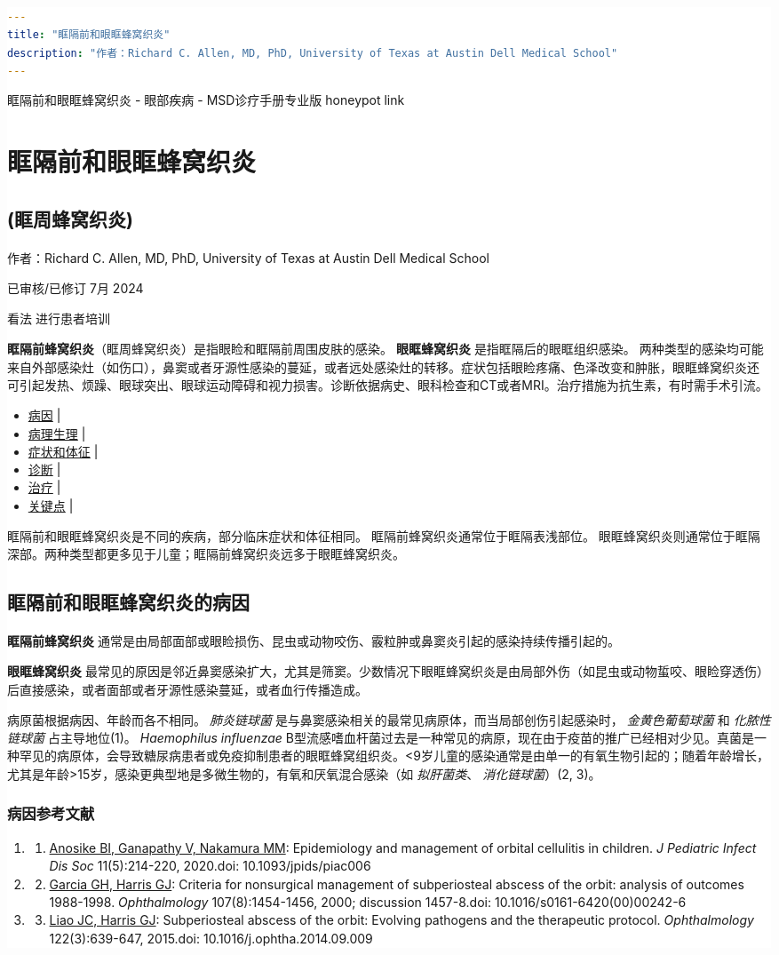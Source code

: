 ```yaml
---
title: "眶隔前和眼眶蜂窝织炎"
description: "作者：Richard C. Allen, MD, PhD, University of Texas at Austin Dell Medical School"
---
```


﻿眶隔前和眼眶蜂窝织炎 \- 眼部疾病 \- MSD诊疗手册专业版 honeypot link

# 眶隔前和眼眶蜂窝织炎

## (眶周蜂窝织炎)

作者：Richard C. Allen, MD, PhD, University of Texas at Austin Dell Medical School

已审核/已修订 7月 2024

看法 进行患者培训

**眶隔前蜂窝织炎**（眶周蜂窝织炎）是指眼睑和眶隔前周围皮肤的感染。 **眼眶蜂窝织炎** 是指眶隔后的眼眶组织感染。 两种类型的感染均可能来自外部感染灶（如伤口），鼻窦或者牙源性感染的蔓延，或者远处感染灶的转移。症状包括眼睑疼痛、色泽改变和肿胀，眼眶蜂窝织炎还可引起发热、烦躁、眼球突出、眼球运动障碍和视力损害。诊断依据病史、眼科检查和CT或者MRI。治疗措施为抗生素，有时需手术引流。

- [病因](#病因_v958048_zh) \|
- [病理生理](#病理生理_v958060_zh) \|
- [症状和体征](#症状和体征_v958071_zh) \|
- [诊断](#诊断_v958078_zh) \|
- [治疗](#治疗_v958097_zh) \|
- [关键点](#关键点_v6590133_zh) \|

眶隔前和眼眶蜂窝织炎是不同的疾病，部分临床症状和体征相同。 眶隔前蜂窝织炎通常位于眶隔表浅部位。 眼眶蜂窝织炎则通常位于眶隔深部。两种类型都更多见于儿童；眶隔前蜂窝织炎远多于眼眶蜂窝织炎。

## 眶隔前和眼眶蜂窝织炎的病因

**眶隔前蜂窝织炎** 通常是由局部面部或眼睑损伤、昆虫或动物咬伤、霰粒肿或鼻窦炎引起的感染持续传播引起的。

**眼眶蜂窝织炎** 最常见的原因是邻近鼻窦感染扩大，尤其是筛窦。少数情况下眼眶蜂窝织炎是由局部外伤（如昆虫或动物蜇咬、眼睑穿透伤）后直接感染，或者面部或者牙源性感染蔓延，或者血行传播造成。

病原菌根据病因、年龄而各不相同。 _肺炎链球菌_ 是与鼻窦感染相关的最常见病原体，而当局部创伤引起感染时， _金黄色葡萄球菌_ 和 _化脓性链球菌_ 占主导地位(1)。 _Haemophilus influenzae_ B型流感嗜血杆菌过去是一种常见的病原，现在由于疫苗的推广已经相对少见。真菌是一种罕见的病原体，会导致糖尿病患者或免疫抑制患者的眼眶蜂窝组织炎。<9岁儿童的感染通常是由单一的有氧生物引起的；随着年龄增长，尤其是年龄>15岁，感染更典型地是多微生物的，有氧和厌氧混合感染（如 _拟肝菌类_、 _消化链球菌_）(2, 3)。

### 病因参考文献

1. 1. [Anosike BI, Ganapathy V, Nakamura MM](https://pubmed.ncbi.nlm.nih.gov/35438766/): Epidemiology and management of orbital cellulitis in children. _J Pediatric Infect Dis Soc_ 11(5):214-220, 2020.doi: 10.1093/jpids/piac006

2. 2. [Garcia GH, Harris GJ](https://pubmed.ncbi.nlm.nih.gov/10919887/): Criteria for nonsurgical management of subperiosteal abscess of the orbit: analysis of outcomes 1988-1998. _Ophthalmology_ 107(8):1454-1456, 2000; discussion 1457-8.doi: 10.1016/s0161-6420(00)00242-6

3. 3. [Liao JC, Harris GJ](https://pubmed.ncbi.nlm.nih.gov/25439602/): Subperiosteal abscess of the orbit: Evolving pathogens and the therapeutic protocol. _Ophthalmology_ 122(3):639-647, 2015.doi: 10.1016/j.ophtha.2014.09.009
